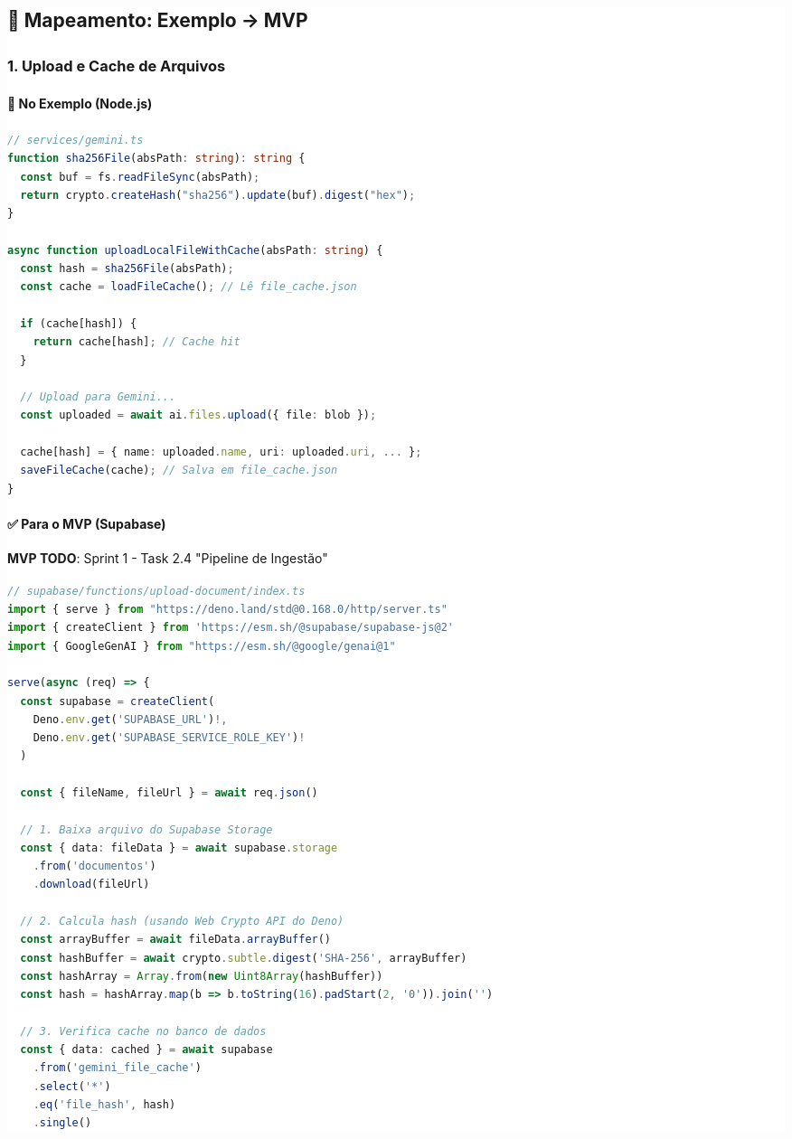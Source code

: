 
## 🎯 Mapeamento: Exemplo → MVP

### 1. Upload e Cache de Arquivos

#### 📂 No Exemplo (Node.js)

```typescript
// services/gemini.ts
function sha256File(absPath: string): string {
  const buf = fs.readFileSync(absPath);
  return crypto.createHash("sha256").update(buf).digest("hex");
}

async function uploadLocalFileWithCache(absPath: string) {
  const hash = sha256File(absPath);
  const cache = loadFileCache(); // Lê file_cache.json
  
  if (cache[hash]) {
    return cache[hash]; // Cache hit
  }
  
  // Upload para Gemini...
  const uploaded = await ai.files.upload({ file: blob });
  
  cache[hash] = { name: uploaded.name, uri: uploaded.uri, ... };
  saveFileCache(cache); // Salva em file_cache.json
}
```

#### ✅ Para o MVP (Supabase)

**MVP TODO**: Sprint 1 - Task 2.4 "Pipeline de Ingestão"

```typescript
// supabase/functions/upload-document/index.ts
import { serve } from "https://deno.land/std@0.168.0/http/server.ts"
import { createClient } from 'https://esm.sh/@supabase/supabase-js@2'
import { GoogleGenAI } from "https://esm.sh/@google/genai@1"

serve(async (req) => {
  const supabase = createClient(
    Deno.env.get('SUPABASE_URL')!,
    Deno.env.get('SUPABASE_SERVICE_ROLE_KEY')!
  )
  
  const { fileName, fileUrl } = await req.json()
  
  // 1. Baixa arquivo do Supabase Storage
  const { data: fileData } = await supabase.storage
    .from('documentos')
    .download(fileUrl)
  
  // 2. Calcula hash (usando Web Crypto API do Deno)
  const arrayBuffer = await fileData.arrayBuffer()
  const hashBuffer = await crypto.subtle.digest('SHA-256', arrayBuffer)
  const hashArray = Array.from(new Uint8Array(hashBuffer))
  const hash = hashArray.map(b => b.toString(16).padStart(2, '0')).join('')
  
  // 3. Verifica cache no banco de dados
  const { data: cached } = await supabase
    .from('gemini_file_cache')
    .select('*')
    .eq('file_hash', hash)
    .single()
```